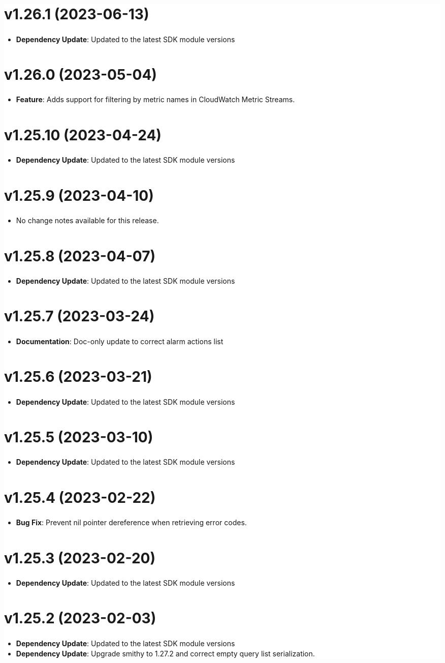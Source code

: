 # v1.26.1 (2023-06-13)

* **Dependency Update**: Updated to the latest SDK module versions

# v1.26.0 (2023-05-04)

* **Feature**: Adds support for filtering by metric names in CloudWatch Metric Streams.

# v1.25.10 (2023-04-24)

* **Dependency Update**: Updated to the latest SDK module versions

# v1.25.9 (2023-04-10)

* No change notes available for this release.

# v1.25.8 (2023-04-07)

* **Dependency Update**: Updated to the latest SDK module versions

# v1.25.7 (2023-03-24)

* **Documentation**: Doc-only update to correct alarm actions list

# v1.25.6 (2023-03-21)

* **Dependency Update**: Updated to the latest SDK module versions

# v1.25.5 (2023-03-10)

* **Dependency Update**: Updated to the latest SDK module versions

# v1.25.4 (2023-02-22)

* **Bug Fix**: Prevent nil pointer dereference when retrieving error codes.

# v1.25.3 (2023-02-20)

* **Dependency Update**: Updated to the latest SDK module versions

# v1.25.2 (2023-02-03)

* **Dependency Update**: Updated to the latest SDK module versions
* **Dependency Update**: Upgrade smithy to 1.27.2 and correct empty query list serialization.
